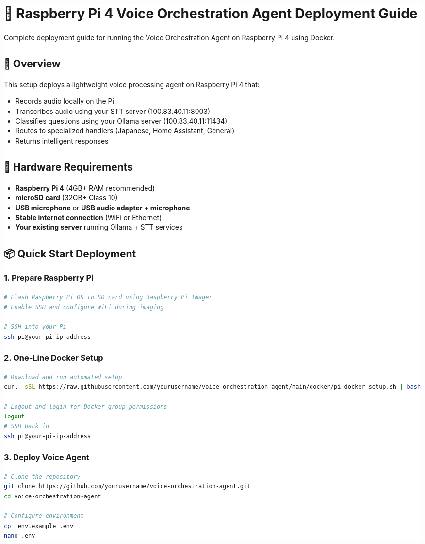 # 🥧 Raspberry Pi 4 Voice Orchestration Agent Deployment Guide

Complete deployment guide for running the Voice Orchestration Agent on Raspberry Pi 4 using Docker.

## 🎯 Overview

This setup deploys a lightweight voice processing agent on Raspberry Pi 4 that:
- Records audio locally on the Pi
- Transcribes audio using your STT server (100.83.40.11:8003)
- Classifies questions using your Ollama server (100.83.40.11:11434)
- Routes to specialized handlers (Japanese, Home Assistant, General)
- Returns intelligent responses

## 🔧 Hardware Requirements

- **Raspberry Pi 4** (4GB+ RAM recommended)
- **microSD card** (32GB+ Class 10)
- **USB microphone** or **USB audio adapter + microphone**
- **Stable internet connection** (WiFi or Ethernet)
- **Your existing server** running Ollama + STT services

## 📦 Quick Start Deployment

### 1. Prepare Raspberry Pi

```bash
# Flash Raspberry Pi OS to SD card using Raspberry Pi Imager
# Enable SSH and configure WiFi during imaging

# SSH into your Pi
ssh pi@your-pi-ip-address
```

### 2. One-Line Docker Setup

```bash
# Download and run automated setup
curl -sSL https://raw.githubusercontent.com/yourusername/voice-orchestration-agent/main/docker/pi-docker-setup.sh | bash

# Logout and login for Docker group permissions
logout
# SSH back in
ssh pi@your-pi-ip-address
```

### 3. Deploy Voice Agent

```bash
# Clone the repository
git clone https://github.com/yourusername/voice-orchestration-agent.git
cd voice-orchestration-agent

# Configure environment
cp .env.example .env
nano .env
```
